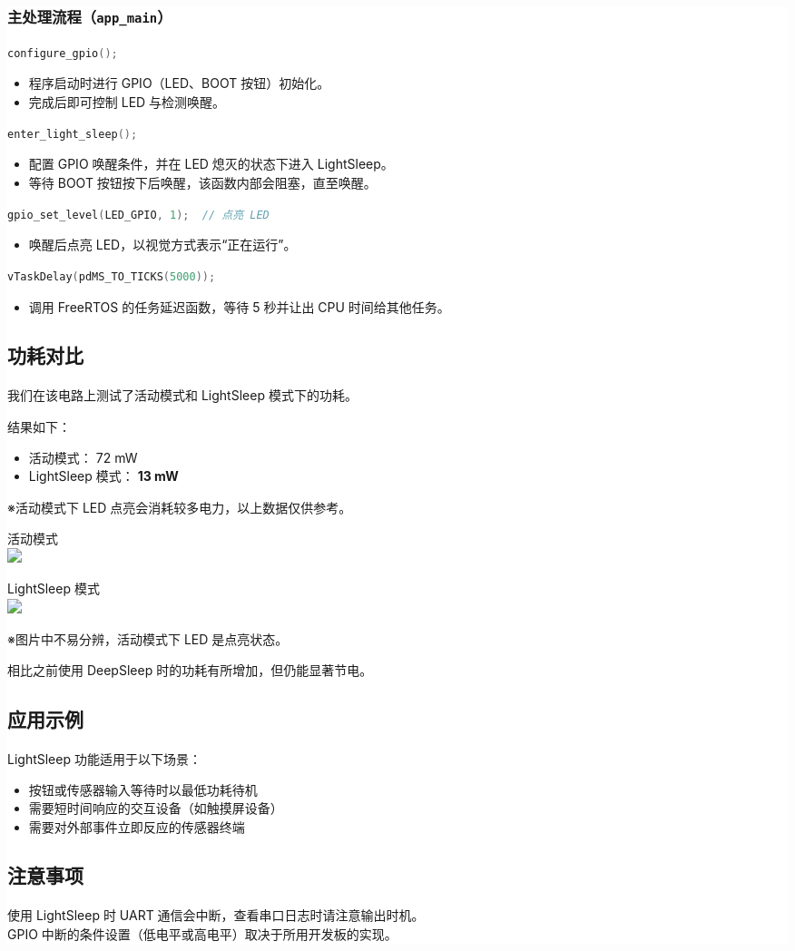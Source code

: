 ### 主处理流程（`app_main`）

```c
configure_gpio();
```
- 程序启动时进行 GPIO（LED、BOOT 按钮）初始化。  
- 完成后即可控制 LED 与检测唤醒。

```c
enter_light_sleep();
```
- 配置 GPIO 唤醒条件，并在 LED 熄灭的状态下进入 LightSleep。  
- 等待 BOOT 按钮按下后唤醒，该函数内部会阻塞，直至唤醒。

```c
gpio_set_level(LED_GPIO, 1);  // 点亮 LED
```
- 唤醒后点亮 LED，以视觉方式表示“正在运行”。

```c
vTaskDelay(pdMS_TO_TICKS(5000));
```
- 调用 FreeRTOS 的任务延迟函数，等待 5 秒并让出 CPU 时间给其他任务。

## 功耗对比

我们在该电路上测试了活动模式和 LightSleep 模式下的功耗。

结果如下：  
- 活动模式： 72 mW  
- LightSleep 模式： **13 mW**

※活动模式下 LED 点亮会消耗较多电力，以上数据仅供参考。

活动模式  
![](https://gyazo.com/731d5849c4066def082b157df18c4f91.png)

LightSleep 模式  
![](https://gyazo.com/cfbe9ba3d46e70e1f9e9b65d16ad05a9.png)

※图片中不易分辨，活动模式下 LED 是点亮状态。

相比之前使用 DeepSleep 时的功耗有所增加，但仍能显著节电。

## 应用示例

LightSleep 功能适用于以下场景：  
- 按钮或传感器输入等待时以最低功耗待机  
- 需要短时间响应的交互设备（如触摸屏设备）  
- 需要对外部事件立即反应的传感器终端

## 注意事项

使用 LightSleep 时 UART 通信会中断，查看串口日志时请注意输出时机。  
GPIO 中断的条件设置（低电平或高电平）取决于所用开发板的实现。
